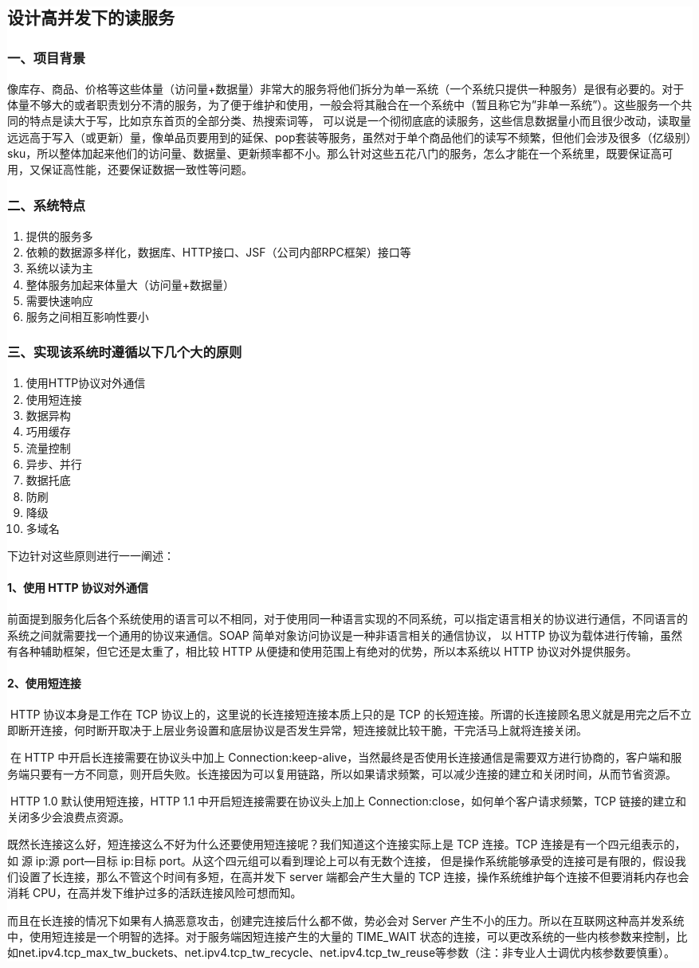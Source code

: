 ## 设计高并发下的读服务

### 一、项目背景

​	像库存、商品、价格等这些体量（访问量+数据量）非常大的服务将他们拆分为单一系统（一个系统只提供一种服务）是很有必要的。对于体量不够大的或者职责划分不清的服务，为了便于维护和使用，一般会将其融合在一个系统中（暂且称它为”非单一系统”）。这些服务一个共同的特点是读大于写，比如京东首页的全部分类、热搜索词等， 可以说是一个彻彻底底的读服务，这些信息数据量小而且很少改动，读取量远远高于写入（或更新）量，像单品页要用到的延保、pop套装等服务，虽然对于单个商品他们的读写不频繁，但他们会涉及很多（亿级别）sku，所以整体加起来他们的访问量、数据量、更新频率都不小。那么针对这些五花八门的服务，怎么才能在一个系统里，既要保证高可用，又保证高性能，还要保证数据一致性等问题。

### 二、系统特点

1. 提供的服务多
2. 依赖的数据源多样化，数据库、HTTP接口、JSF（公司内部RPC框架）接口等
3. 系统以读为主
4. 整体服务加起来体量大（访问量+数据量）
5. 需要快速响应
6. 服务之间相互影响性要小

### 三、实现该系统时遵循以下几个大的原则

1. 使用HTTP协议对外通信
2. 使用短连接
3. 数据异构
4. 巧用缓存
5. 流量控制
6. 异步、并行
7. 数据托底
8. 防刷
9. 降级
10. 多域名

下边针对这些原则进行一一阐述：

#### 1、使用 HTTP 协议对外通信

​	前面提到服务化后各个系统使用的语言可以不相同，对于使用同一种语言实现的不同系统，可以指定语言相关的协议进行通信，不同语言的系统之间就需要找一个通用的协议来通信。SOAP 简单对象访问协议是一种非语言相关的通信协议， 以 HTTP 协议为载体进行传输，虽然有各种辅助框架，但它还是太重了，相比较 HTTP 从便捷和使用范围上有绝对的优势，所以本系统以 HTTP 协议对外提供服务。

#### 2、使用短连接

​	HTTP 协议本身是工作在 TCP 协议上的，这里说的长连接短连接本质上只的是 TCP 的长短连接。所谓的长连接顾名思义就是用完之后不立即断开连接，何时断开取决于上层业务设置和底层协议是否发生异常，短连接就比较干脆，干完活马上就将连接关闭。

​	在 HTTP 中开启长连接需要在协议头中加上 Connection:keep-alive，当然最终是否使用长连接通信是需要双方进行协商的，客户端和服务端只要有一方不同意，则开启失败。长连接因为可以复用链路，所以如果请求频繁，可以减少连接的建立和关闭时间，从而节省资源。

​	HTTP 1.0 默认使用短连接，HTTP 1.1 中开启短连接需要在协议头上加上 Connection:close，如何单个客户请求频繁，TCP 链接的建立和关闭多少会浪费点资源。

​	既然长连接这么好，短连接这么不好为什么还要使用短连接呢？我们知道这个连接实际上是 TCP 连接。TCP 连接是有一个四元组表示的，如 源 ip:源 port—目标 ip:目标 port。从这个四元组可以看到理论上可以有无数个连接， 但是操作系统能够承受的连接可是有限的，假设我们设置了长连接，那么不管这个时间有多短，在高并发下 server 端都会产生大量的 TCP 连接，操作系统维护每个连接不但要消耗内存也会消耗 CPU，在高并发下维护过多的活跃连接风险可想而知。

​	而且在长连接的情况下如果有人搞恶意攻击，创建完连接后什么都不做，势必会对 Server 产生不小的压力。所以在互联网这种高并发系统中，使用短连接是一个明智的选择。对于服务端因短连接产生的大量的 TIME_WAIT 状态的连接，可以更改系统的一些内核参数来控制，比如net.ipv4.tcp_max_tw_buckets、net.ipv4.tcp_tw_recycle、net.ipv4.tcp_tw_reuse等参数（注：非专业人士调优内核参数要慎重）。

